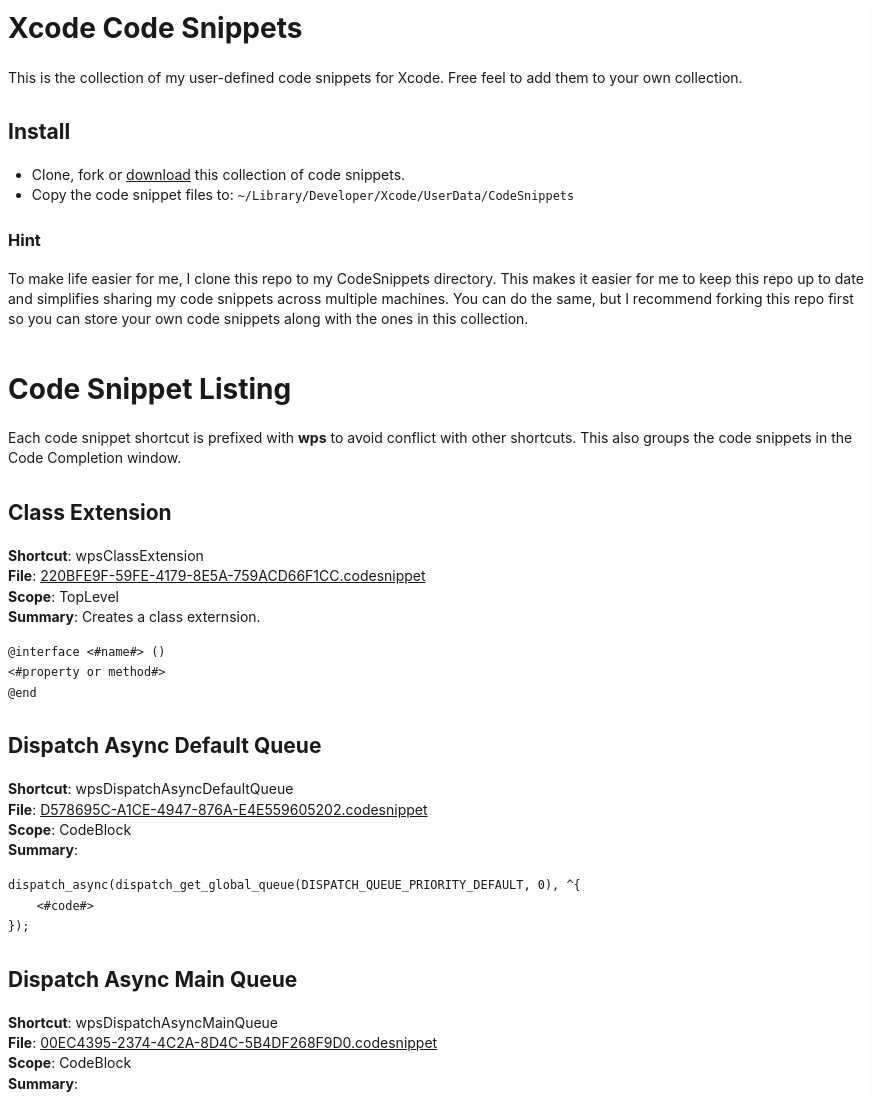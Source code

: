 # Xcode Code Snippets

This is the collection of my user-defined code snippets for Xcode. Free feel to add them to your own collection.

## Install

* Clone, fork or [download](https://github.com/kirbyt/XcodeCodeSnippets/zipball/master) this collection of code snippets.
* Copy the code snippet files to: `~/Library/Developer/Xcode/UserData/CodeSnippets`

### Hint

To make life easier for me, I clone this repo to my CodeSnippets directory. This makes it easier for me to keep this repo up to date and simplifies sharing my code snippets across multiple machines. You can do the same, but I recommend forking this repo first so you can store your own code snippets along with the ones in this collection.

# Code Snippet Listing <a id="codesnippetlisting"></a>

Each code snippet shortcut is prefixed with **wps** to avoid conflict with other shortcuts. This also groups the code snippets in the Code Completion window.

## Class Extension
**Shortcut**: wpsClassExtension  
**File**: [220BFE9F-59FE-4179-8E5A-759ACD66F1CC.codesnippet](http://github.com/kirbyt/Xcode4CodeSnippets/blob/master/220BFE9F-59FE-4179-8E5A-759ACD66F1CC.codesnippet)  
**Scope**: TopLevel  
**Summary**: Creates a class externsion.  

    @interface <#name#> ()  
    <#property or method#>  
    @end  
      

## Dispatch Async Default Queue
**Shortcut**: wpsDispatchAsyncDefaultQueue  
**File**: [D578695C-A1CE-4947-876A-E4E559605202.codesnippet](http://github.com/kirbyt/Xcode4CodeSnippets/blob/master/D578695C-A1CE-4947-876A-E4E559605202.codesnippet)  
**Scope**: CodeBlock  
**Summary**:   

    dispatch_async(dispatch_get_global_queue(DISPATCH_QUEUE_PRIORITY_DEFAULT, 0), ^{  
        <#code#>  
    });  
      

## Dispatch Async Main Queue
**Shortcut**: wpsDispatchAsyncMainQueue  
**File**: [00EC4395-2374-4C2A-8D4C-5B4DF268F9D0.codesnippet](http://github.com/kirbyt/Xcode4CodeSnippets/blob/master/00EC4395-2374-4C2A-8D4C-5B4DF268F9D0.codesnippet)  
**Scope**: CodeBlock  
**Summary**:   
